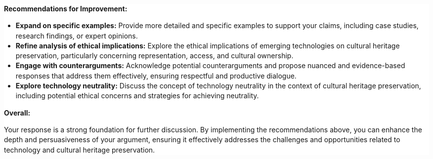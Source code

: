 **Recommendations for Improvement:**

* **Expand on specific examples:** Provide more detailed and specific examples to support your claims, including case studies, research findings, or expert opinions.
* **Refine analysis of ethical implications:** Explore the ethical implications of emerging technologies on cultural heritage preservation, particularly concerning representation, access, and cultural ownership.
* **Engage with counterarguments:** Acknowledge potential counterarguments and propose nuanced and evidence-based responses that address them effectively, ensuring respectful and productive dialogue.
* **Explore technology neutrality:** Discuss the concept of technology neutrality in the context of cultural heritage preservation, including potential ethical concerns and strategies for achieving neutrality.

**Overall:**

Your response is a strong foundation for further discussion. By implementing the recommendations above, you can enhance the depth and persuasiveness of your argument, ensuring it effectively addresses the challenges and opportunities related to technology and cultural heritage preservation.

